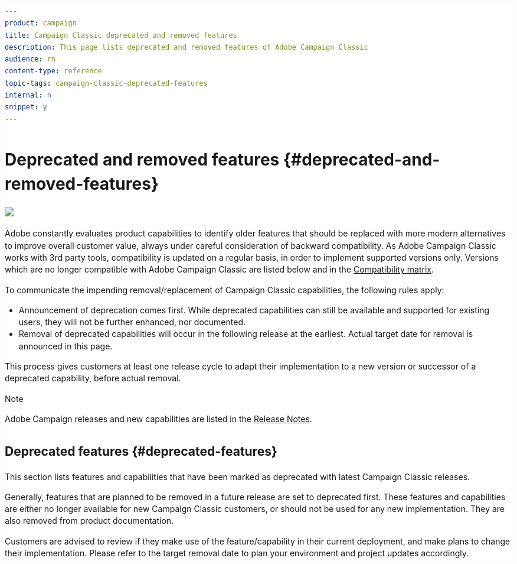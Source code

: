 ```yaml
---
product: campaign
title: Campaign Classic deprecated and removed features
description: This page lists deprecated and removed features of Adobe Campaign Classic
audience: rn
content-type: reference
topic-tags: campaign-classic-deprecated-features
internal: n
snippet: y
---
```


# Deprecated and removed features {#deprecated-and-removed-features}

![](assets/do-not-localize/v7-only.svg)

Adobe constantly evaluates product capabilities to identify older features that should be replaced with more modern alternatives to improve overall customer value, always under careful consideration of backward compatibility. As Adobe Campaign Classic works with 3rd party tools, compatibility is updated on a regular basis, in order to implement supported versions only. Versions which are no longer compatible with Adobe Campaign Classic are listed below and in the [Compatibility matrix](../../rn/using/compatibility-matrix.md).

To communicate the impending removal/replacement of Campaign Classic capabilities, the following rules apply:

* Announcement of deprecation comes first. While deprecated capabilities can still be available and supported for existing users, they will not be further enhanced, nor documented. 
* Removal of deprecated capabilities will occur in the following release at the earliest. Actual target date for removal is announced in this page. 

This process gives customers at least one release cycle to adapt their implementation to a new version or successor of a deprecated capability, before actual removal. 

>[!NOTE]
>Adobe Campaign releases and new capabilities are listed in the [Release Notes](../../rn/using/latest-release.md).

## Deprecated features {#deprecated-features}

This section lists features and capabilities that have been marked as deprecated with latest Campaign Classic releases. 

Generally, features that are planned to be removed in a future release are set to deprecated first. These features and capabilities are either no longer available for new Campaign Classic customers, or should not be used for any new implementation. They are also removed from product documentation.

Customers are advised to review if they make use of the feature/capability in their current deployment, and make plans to change their implementation. Please refer to the target removal date to plan your environment and project updates accordingly.

